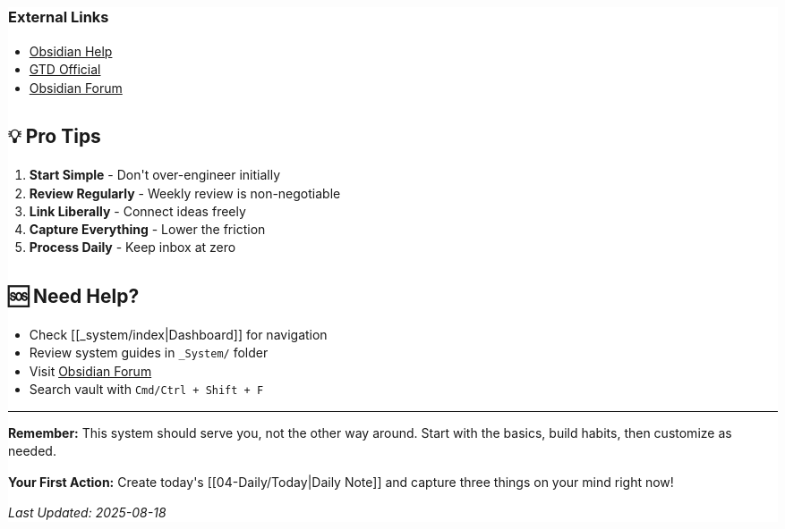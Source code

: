 ### External Links
- [Obsidian Help](https://help.obsidian.md)
- [GTD Official](https://gettingthingsdone.com)
- [Obsidian Forum](https://forum.obsidian.md)

## 💡 Pro Tips

1. **Start Simple** - Don't over-engineer initially
2. **Review Regularly** - Weekly review is non-negotiable
3. **Link Liberally** - Connect ideas freely
4. **Capture Everything** - Lower the friction
5. **Process Daily** - Keep inbox at zero

## 🆘 Need Help?

- Check [[_system/index|Dashboard]] for navigation
- Review system guides in `_System/` folder
- Visit [Obsidian Forum](https://forum.obsidian.md)
- Search vault with `Cmd/Ctrl + Shift + F`

---

**Remember:** This system should serve you, not the other way around. Start with the basics, build habits, then customize as needed.

**Your First Action:** Create today's [[04-Daily/Today|Daily Note]] and capture three things on your mind right now!

*Last Updated: 2025-08-18*
